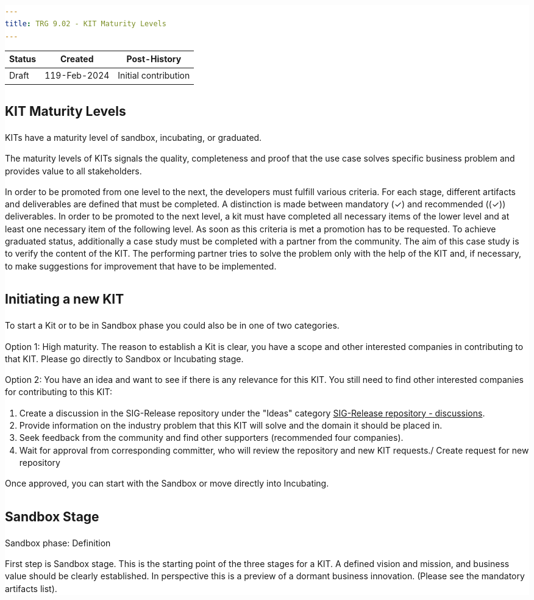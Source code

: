 ```yaml
---
title: TRG 9.02 - KIT Maturity Levels
---
```


| Status     | Created      | Post-History                           |
|------------|--------------|----------------------------------------|
| Draft      | 119-Feb-2024  | Initial contribution                   |

## KIT Maturity Levels

KITs have a maturity level of sandbox, incubating, or graduated.

The maturity levels of KITs signals the quality, completeness and proof that the use case solves specific business problem and provides value to all stakeholders.

In order to be promoted from one level to the next, the developers must fulfill various criteria. For each stage, different artifacts and deliverables are defined that must be completed. A distinction is made between mandatory (✓) and recommended ((✓)) deliverables. In order to be promoted to the next level, a kit must have completed all necessary items of the lower level and at least one necessary item of the following level. As soon as this criteria is met a promotion has to be requested. To achieve graduated status, additionally a case study must be completed with a partner from the community. The aim of this case study is to verify the content of the KIT. The performing partner tries to solve the problem only with the help of the KIT and, if necessary, to make suggestions for improvement that have to be implemented.

## Initiating a new KIT

To start a Kit or to be in Sandbox phase you could also be in one of two categories.

Option 1: High maturity. The reason to establish a Kit is clear, you have a scope and other interested companies in contributing to that KIT. Please go directly to Sandbox or Incubating stage.

Option 2: You have an idea and want to see if there is any relevance for this KIT. You still need to find other interested companies for contributing to this KIT:

1. Create a discussion in the SIG-Release repository under the "Ideas" category [SIG-Release repository - discussions](https://github.com/eclipse-tractusx/sig-release/discussions/categories/ideas ).
2. Provide information on the industry problem that this KIT will solve and the domain it should be placed in.
3. Seek feedback from the community and find other supporters (recommended four companies).
4. Wait for approval from corresponding committer, who will review the repository and new KIT requests./
Create request for new repository

Once approved, you can start with the Sandbox or move directly into Incubating.

## Sandbox Stage

Sandbox phase: Definition

First step is Sandbox stage. This is the starting point of the three stages for a KIT. A defined vision and mission, and business value should be clearly established. In perspective this is a preview of a dormant business innovation. (Please see the mandatory artifacts list).
